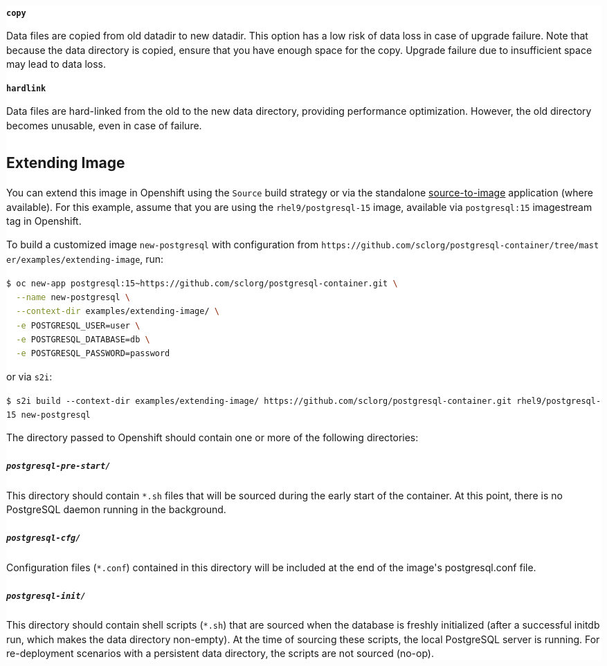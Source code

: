 **`copy`**

Data files are copied from old datadir to new datadir. This option has a low risk of data loss in case of upgrade failure.
Note that because the data directory is copied, ensure that you have enough space for the copy. Upgrade failure due to insufficient space may lead to data loss.

**`hardlink`**


Data files are hard-linked from the old to the new data directory, providing performance optimization. However, the old directory becomes unusable, even in case of failure.

## Extending Image

You can extend this image in Openshift using the `Source` build strategy or via the standalone [source-to-image](https://github.com/openshift/source-to-image) application (where available). For this example, assume that you are using the `rhel9/postgresql-15` image, available via `postgresql:15` imagestream tag in Openshift.

To build a customized image `new-postgresql` with configuration from `https://github.com/sclorg/postgresql-container/tree/master/examples/extending-image`, run:

```bash
$ oc new-app postgresql:15~https://github.com/sclorg/postgresql-container.git \
  --name new-postgresql \
  --context-dir examples/extending-image/ \
  -e POSTGRESQL_USER=user \
  -e POSTGRESQL_DATABASE=db \
  -e POSTGRESQL_PASSWORD=password
```

or via `s2i`:

```
$ s2i build --context-dir examples/extending-image/ https://github.com/sclorg/postgresql-container.git rhel9/postgresql-15 new-postgresql
```

The directory passed to Openshift should contain one or more of the following directories:

##### `postgresql-pre-start/`

This directory should contain `*.sh` files that will be sourced during the early start of the container. At this point, there is no PostgreSQL daemon running in the background.

##### `postgresql-cfg/`

Configuration files (`*.conf`) contained in this directory will be included at the end of the image's postgresql.conf file.

##### `postgresql-init/`

This directory should contain shell scripts (`*.sh`) that are sourced when the database is freshly initialized (after a successful initdb run, which makes the data directory non-empty). At the time of sourcing these scripts, the local PostgreSQL server is running. For re-deployment scenarios with a persistent data directory, the scripts are not sourced (no-op).
